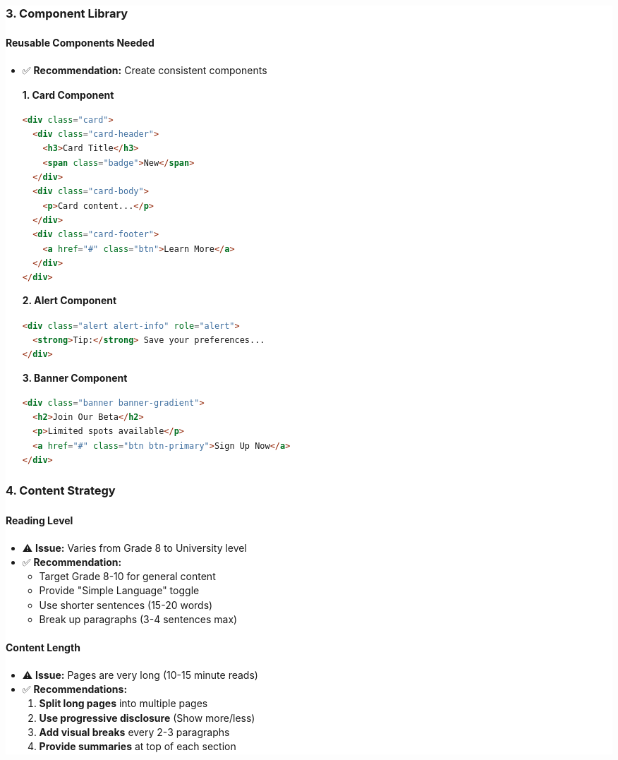 ### 3. **Component Library**

#### **Reusable Components Needed**
- ✅ **Recommendation:** Create consistent components
  
  **1. Card Component**
  ```html
  <div class="card">
    <div class="card-header">
      <h3>Card Title</h3>
      <span class="badge">New</span>
    </div>
    <div class="card-body">
      <p>Card content...</p>
    </div>
    <div class="card-footer">
      <a href="#" class="btn">Learn More</a>
    </div>
  </div>
  ```
  
  **2. Alert Component**
  ```html
  <div class="alert alert-info" role="alert">
    <strong>Tip:</strong> Save your preferences...
  </div>
  ```
  
  **3. Banner Component**
  ```html
  <div class="banner banner-gradient">
    <h2>Join Our Beta</h2>
    <p>Limited spots available</p>
    <a href="#" class="btn btn-primary">Sign Up Now</a>
  </div>
  ```

### 4. **Content Strategy**

#### **Reading Level**
- ⚠️ **Issue:** Varies from Grade 8 to University level
- ✅ **Recommendation:** 
  - Target Grade 8-10 for general content
  - Provide "Simple Language" toggle
  - Use shorter sentences (15-20 words)
  - Break up paragraphs (3-4 sentences max)

#### **Content Length**
- ⚠️ **Issue:** Pages are very long (10-15 minute reads)
- ✅ **Recommendations:**
  1. **Split long pages** into multiple pages
  2. **Use progressive disclosure** (Show more/less)
  3. **Add visual breaks** every 2-3 paragraphs
  4. **Provide summaries** at top of each section
